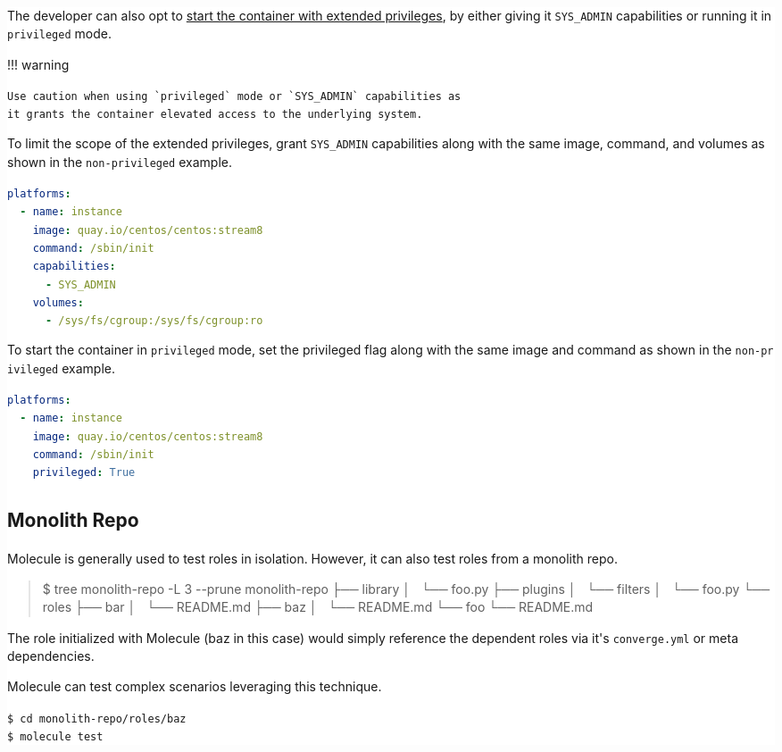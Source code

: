 The developer can also opt to [start the container with extended
privileges](https://blog.docker.com/2013/09/docker-can-now-run-within-docker/),
by either giving it `SYS_ADMIN` capabilities or running it in
`privileged` mode.

!!! warning

    Use caution when using `privileged` mode or `SYS_ADMIN` capabilities as
    it grants the container elevated access to the underlying system.

To limit the scope of the extended privileges, grant `SYS_ADMIN`
capabilities along with the same image, command, and volumes as shown in
the `non-privileged` example.

```yaml
platforms:
  - name: instance
    image: quay.io/centos/centos:stream8
    command: /sbin/init
    capabilities:
      - SYS_ADMIN
    volumes:
      - /sys/fs/cgroup:/sys/fs/cgroup:ro
```

To start the container in `privileged` mode, set the privileged flag
along with the same image and command as shown in the `non-privileged`
example.

```yaml
platforms:
  - name: instance
    image: quay.io/centos/centos:stream8
    command: /sbin/init
    privileged: True
```

## Monolith Repo

Molecule is generally used to test roles in isolation. However, it can
also test roles from a monolith repo.

> \$ tree monolith-repo -L 3 \--prune monolith-repo ├── library │   └──
> foo.py ├── plugins │   └── filters │   └── foo.py └── roles ├── bar
> │   └── README.md ├── baz │   └── README.md └── foo └── README.md

The role initialized with Molecule (baz in this case) would simply
reference the dependent roles via it's `converge.yml` or meta
dependencies.

Molecule can test complex scenarios leveraging this technique.

```bash
$ cd monolith-repo/roles/baz
$ molecule test
```
